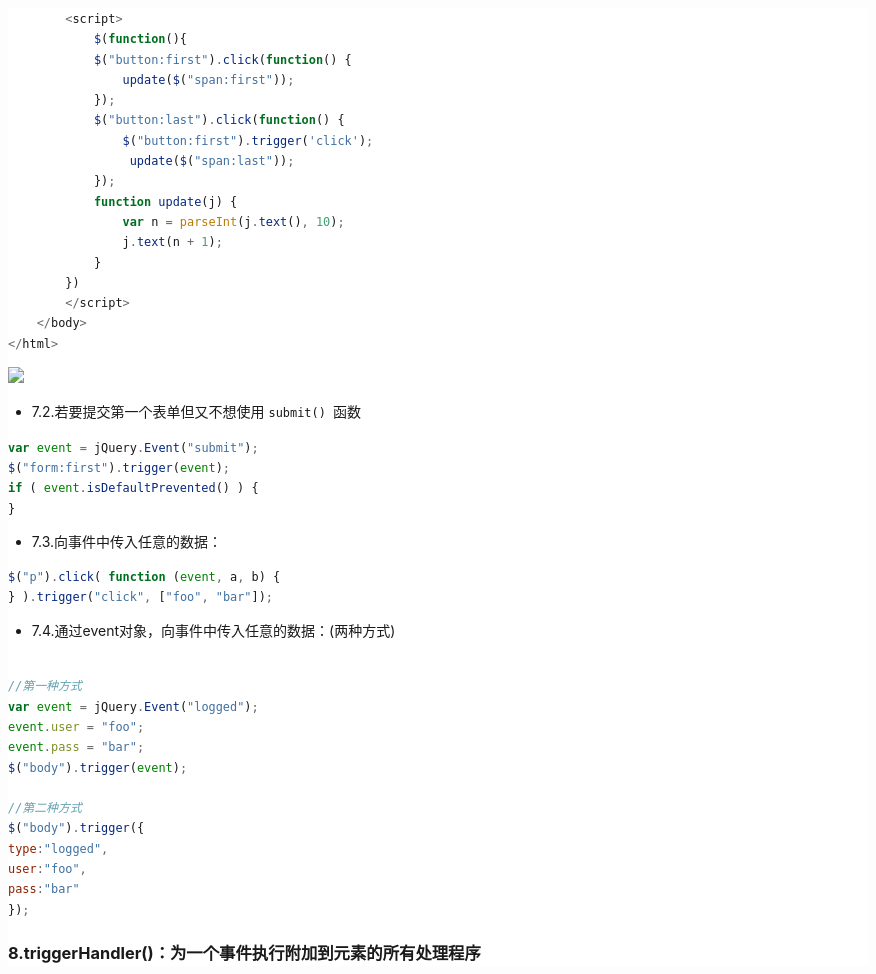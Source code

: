 ```javascript
        <script>
            $(function(){
            $("button:first").click(function() {
                update($("span:first"));
            });
            $("button:last").click(function() {
                $("button:first").trigger('click');
                 update($("span:last"));
            });
            function update(j) {
                var n = parseInt(j.text(), 10);
                j.text(n + 1);
            }
        })
        </script>
    </body>
</html>
```
![ ](http://images.cnblogs.com/cnblogs_com/cliy-10/1238457/o_62.png)

* 7.2.若要提交第一个表单但又不想使用 `submit() `函数

```javascript
var event = jQuery.Event("submit");
$("form:first").trigger(event);
if ( event.isDefaultPrevented() ) {
}
```
* 7.3.向事件中传入任意的数据：

```javascript
$("p").click( function (event, a, b) {
} ).trigger("click", ["foo", "bar"]);
```
* 7.4.通过event对象，向事件中传入任意的数据：(两种方式)

```javascript

//第一种方式
var event = jQuery.Event("logged");
event.user = "foo";
event.pass = "bar";
$("body").trigger(event);

//第二种方式
$("body").trigger({
type:"logged",
user:"foo",
pass:"bar"
});
```
### 8.triggerHandler()：为一个事件执行附加到元素的所有处理程序
